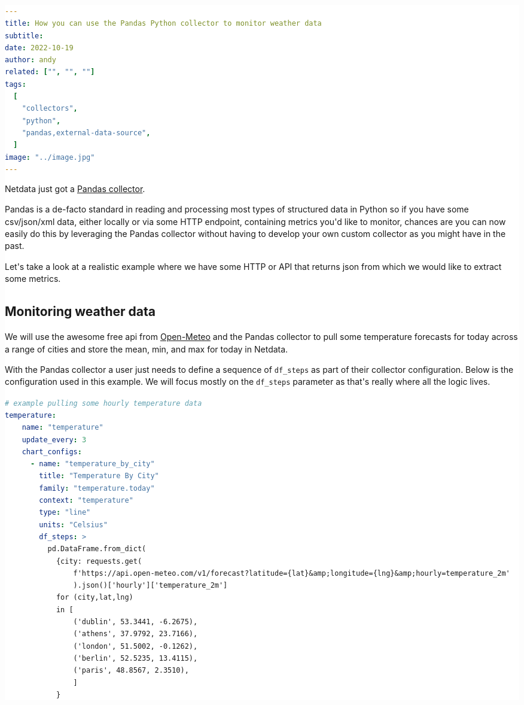 ```yaml
---
title: How you can use the Pandas Python collector to monitor weather data
subtitle: 
date: 2022-10-19
author: andy
related: ["", "", ""]
tags: 
  [
    "collectors",
    "python",
    "pandas,external-data-source",
  ]
image: "../image.jpg"
---
```

Netdata just got a <a href="https://learn.netdata.cloud/docs/agent/collectors/python.d.plugin/pandas" target="_blank" rel="noopener">Pandas collector</a>. 



Pandas is a de-facto standard in reading and processing most types of structured data in Python so if you have some csv/json/xml data, either locally or via some HTTP endpoint, containing metrics you'd like to monitor, chances are you can now easily do this by leveraging the Pandas collector without having to develop your own custom collector as you might have in the past.

Let's take a look at a realistic example where we have some HTTP or API that returns json from which we would like to extract some metrics.

## Monitoring weather data

We will use the awesome free api from <a href="https://open-meteo.com/" target="_blank" rel="noopener">Open-Meteo</a> and the Pandas collector to pull some temperature forecasts for today across a range of cities and store the mean, min, and max for today in Netdata.

With the Pandas collector a user just needs to define a sequence of `df_steps` as part of their collector configuration. Below is the configuration used in this example. We will focus mostly on the `df_steps` parameter as that's really where all the logic lives.

```yaml
# example pulling some hourly temperature data
temperature:
    name: "temperature"
    update_every: 3
    chart_configs:
      - name: "temperature_by_city"
        title: "Temperature By City"
        family: "temperature.today"
        context: "temperature"
        type: "line"
        units: "Celsius"
        df_steps: >
          pd.DataFrame.from_dict(
            {city: requests.get(
                f'https://api.open-meteo.com/v1/forecast?latitude={lat}&amp;longitude={lng}&amp;hourly=temperature_2m'
                ).json()['hourly']['temperature_2m'] 
            for (city,lat,lng) 
            in [
                ('dublin', 53.3441, -6.2675),
                ('athens', 37.9792, 23.7166),
                ('london', 51.5002, -0.1262),
                ('berlin', 52.5235, 13.4115),
                ('paris', 48.8567, 2.3510),
                ]
            }
```